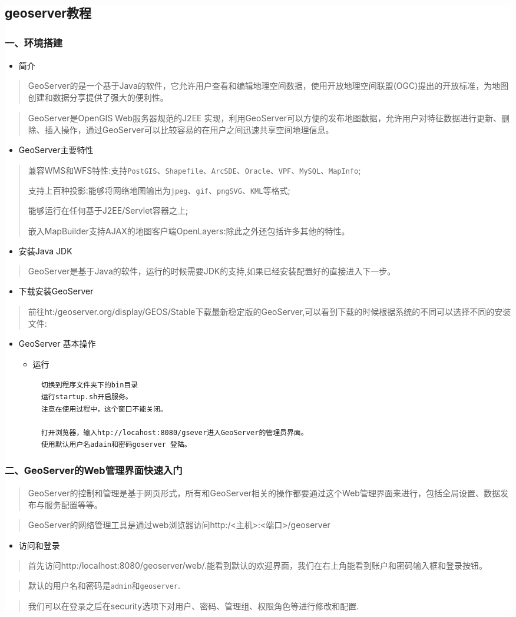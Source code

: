 ## geoserver教程

### 一、环境搭建

- 简介

>GeoServer的是一个基于Java的软件，它允许用户查看和编辑地理空间数据，使用开放地理空间联盟(OGC)提出的开放标准，为地图创建和数据分享提供了强大的便利性。

>GeoServer是OpenGIS Web服务器规范的J2EE 实现，利用GeoServer可以方便的发布地图数据，允许用户对特征数据进行更新、删除、插入操作，通过GeoServer可以比较容易的在用户之间迅速共享空间地理信息。

- GeoServer主要特性

> 兼容WMS和WFS特性:支持`PostGIS`、`Shapefile`、`ArcSDE`、`Oracle`、`VPF`、`MySQL`、`MapInfo`;
> 
> 支持上百种投影:能够将网络地图输出为`jpeg`、`gif`、`pngSVG`、`KML`等格式;
> 
> 能够运行在任何基于J2EE/Servlet容器之上;
> 
> 嵌入MapBuilder支持AJAX的地图客户端OpenLayers:除此之外还包括许多其他的特性。

- 安装Java JDK

>GeoServer是基于Java的软件，运行的时候需要JDK的支持,如果已经安装配置好的直接进入下一步。

- 下载安装GeoServer

>前往ht:/geoserver.org/display/GEOS/Stable下载最新稳定版的GeoServer,可以看到下载的时候根据系统的不同可以选择不同的安装文件:

- GeoServer 基本操作
	- 运行
	
			切换到程序文件夹下的bin目录
			运行startup.sh开启服务。
			注意在使用过程中，这个窗口不能关闭。
		
			打开浏览器，输入htp://locahost:8080/gsever进入GeoServer的管理员界面。
			使用默认用户名adain和密码goserver 登陆。
			
### 二、GeoServer的Web管理界面快速入门

>GeoServer的控制和管理是基于网页形式，所有和GeoServer相关的操作都要通过这个Web管理界面来进行，包括全局设置、数据发布与服务配置等等。

>GeoServer的网络管理工具是通过web浏览器访问http:/<主机>:<端口>/geoserver

- 访问和登录

> 首先访问http:/localhost:8080/geoserver/web/.能看到默认的欢迎界面，我们在右上角能看到账户和密码输入框和登录按钮。

> 默认的用户名和密码是`admin`和`geoserver`.

> 我们可以在登录之后在security选项下对用户、密码、管理组、权限角色等进行修改和配置.

